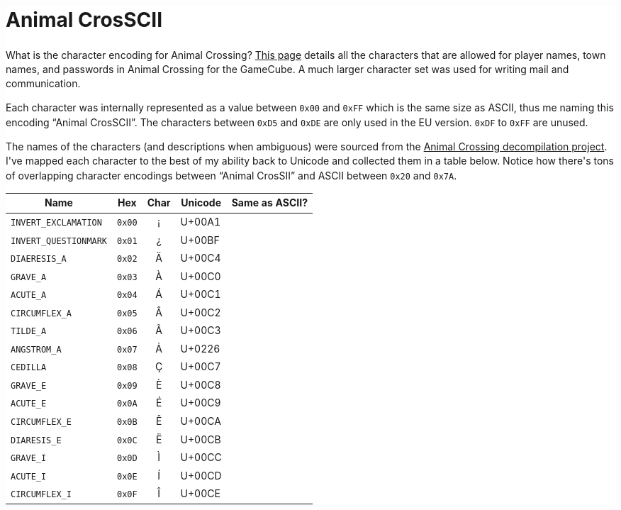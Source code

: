 # Animal CrosSCII

What is the character encoding for Animal Crossing?
[This page](https://nookipedia.com/wiki/Secret_code/Generator) details all the characters that are allowed for player
names, town names, and passwords in Animal Crossing for the GameCube. A much larger
character set was used for writing mail and communication.

Each character was internally represented as a value between `0x00` and `0xFF`
which is the same size as ASCII, thus me naming this encoding “Animal CrosSCII”.
The characters between `0xD5` and `0xDE` are only used in the EU version. `0xDF` to `0xFF` are unused.

The names of the characters (and descriptions when ambiguous) were sourced from the [Animal Crossing decompilation project](https://github.com/ACreTeam/ac-decomp/blob/da0c91fd94282e5fa8999a2f5ace5304f2d95288/include/m_font.h#L14).
I've mapped each character to the best of my ability back to Unicode
and collected them in a table below. Notice how there's tons of overlapping character encodings
between “Animal CrosSII” and ASCII between `0x20` and `0x7A`.

<table style="width: 100%; font-variant-numeric: tabular-nums; max-width: 100%;">
<thead>
<tr>
  <th>Name</th>
  <th>Hex</th>
  <th>Char</th>
  <th>Unicode</th>
<th>Same as ASCII?</th>
</tr>
</thead>
<tbody>
<tr><td><code>INVERT_EXCLAMATION</code></td><td><code>0x00</code></td><td style="text-align: center">︎¡</td><td>U+00A1</td><td></td></tr>
<tr><td><code>INVERT_QUESTIONMARK</code></td><td><code>0x01</code></td><td style="text-align: center">︎¿</td><td>U+00BF</td><td></td></tr>
<tr><td><code>DIAERESIS_A</code></td><td><code>0x02</code></td><td style="text-align: center">︎Ä</td><td>U+00C4</td><td></td></tr>
<tr><td><code>GRAVE_A</code></td><td><code>0x03</code></td><td style="text-align: center">︎À</td><td>U+00C0</td><td></td></tr>
<tr><td><code>ACUTE_A</code></td><td><code>0x04</code></td><td style="text-align: center">︎Á</td><td>U+00C1</td><td></td></tr>
<tr><td><code>CIRCUMFLEX_A</code></td><td><code>0x05</code></td><td style="text-align: center">︎Â</td><td>U+00C2</td><td></td></tr>
<tr><td><code>TILDE_A</code></td><td><code>0x06</code></td><td style="text-align: center">︎Ã</td><td>U+00C3</td><td></td></tr>
<tr><td><code>ANGSTROM_A</code></td><td><code>0x07</code></td><td style="text-align: center">︎Ȧ</td><td>U+0226</td><td></td></tr>
<tr><td><code>CEDILLA</code></td><td><code>0x08</code></td><td style="text-align: center">︎Ç</td><td>U+00C7</td><td></td></tr>
<tr><td><code>GRAVE_E</code></td><td><code>0x09</code></td><td style="text-align: center">︎È</td><td>U+00C8</td><td></td></tr>
<tr><td><code>ACUTE_E</code></td><td><code>0x0A</code></td><td style="text-align: center">︎É</td><td>U+00C9</td><td></td></tr>
<tr><td><code>CIRCUMFLEX_E</code></td><td><code>0x0B</code></td><td style="text-align: center">︎Ê</td><td>U+00CA</td><td></td></tr>
<tr><td><code>DIARESIS_E</code></td><td><code>0x0C</code></td><td style="text-align: center">︎Ë</td><td>U+00CB</td><td></td></tr>
<tr><td><code>GRAVE_I</code></td><td><code>0x0D</code></td><td style="text-align: center">︎Ì</td><td>U+00CC</td><td></td></tr>
<tr><td><code>ACUTE_I</code></td><td><code>0x0E</code></td><td style="text-align: center">︎Í</td><td>U+00CD</td><td></td></tr>
<tr><td><code>CIRCUMFLEX_I</code></td><td><code>0x0F</code></td><td style="text-align: center">︎Î</td><td>U+00CE</td><td></td></tr>